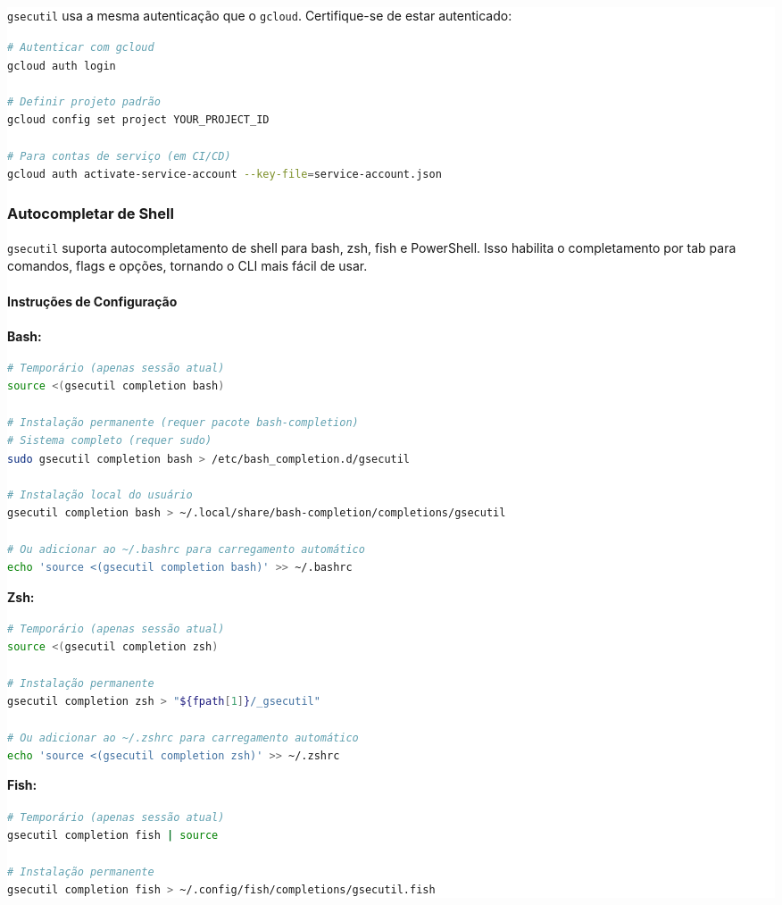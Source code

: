 `gsecutil` usa a mesma autenticação que o `gcloud`. Certifique-se de estar autenticado:

```bash
# Autenticar com gcloud
gcloud auth login

# Definir projeto padrão
gcloud config set project YOUR_PROJECT_ID

# Para contas de serviço (em CI/CD)
gcloud auth activate-service-account --key-file=service-account.json
```

### Autocompletar de Shell

`gsecutil` suporta autocompletamento de shell para bash, zsh, fish e PowerShell. Isso habilita o completamento por tab para comandos, flags e opções, tornando o CLI mais fácil de usar.

#### Instruções de Configuração

**Bash:**
```bash
# Temporário (apenas sessão atual)
source <(gsecutil completion bash)

# Instalação permanente (requer pacote bash-completion)
# Sistema completo (requer sudo)
sudo gsecutil completion bash > /etc/bash_completion.d/gsecutil

# Instalação local do usuário
gsecutil completion bash > ~/.local/share/bash-completion/completions/gsecutil

# Ou adicionar ao ~/.bashrc para carregamento automático
echo 'source <(gsecutil completion bash)' >> ~/.bashrc
```

**Zsh:**
```bash
# Temporário (apenas sessão atual)
source <(gsecutil completion zsh)

# Instalação permanente
gsecutil completion zsh > "${fpath[1]}/_gsecutil"

# Ou adicionar ao ~/.zshrc para carregamento automático
echo 'source <(gsecutil completion zsh)' >> ~/.zshrc
```

**Fish:**
```bash
# Temporário (apenas sessão atual)
gsecutil completion fish | source

# Instalação permanente
gsecutil completion fish > ~/.config/fish/completions/gsecutil.fish
```

